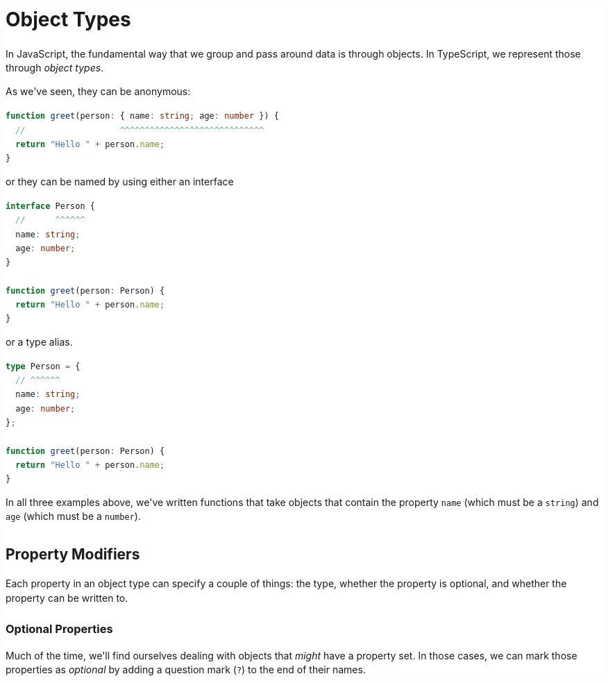 # Object Types

In JavaScript, the fundamental way that we group and pass around data is through objects.
In TypeScript, we represent those through _object types_.

As we've seen, they can be anonymous:

```ts twoslash
function greet(person: { name: string; age: number }) {
  //                   ^^^^^^^^^^^^^^^^^^^^^^^^^^^^^
  return "Hello " + person.name;
}
```

or they can be named by using either an interface

```ts twoslash
interface Person {
  //      ^^^^^^
  name: string;
  age: number;
}

function greet(person: Person) {
  return "Hello " + person.name;
}
```

or a type alias.

```ts twoslash
type Person = {
  // ^^^^^^
  name: string;
  age: number;
};

function greet(person: Person) {
  return "Hello " + person.name;
}
```

In all three examples above, we've written functions that take objects that contain the property `name` (which must be a `string`) and `age` (which must be a `number`).

## Property Modifiers

Each property in an object type can specify a couple of things: the type, whether the property is optional, and whether the property can be written to.

### Optional Properties

Much of the time, we'll find ourselves dealing with objects that _might_ have a property set.
In those cases, we can mark those properties as _optional_ by adding a question mark (`?`) to the end of their names.
